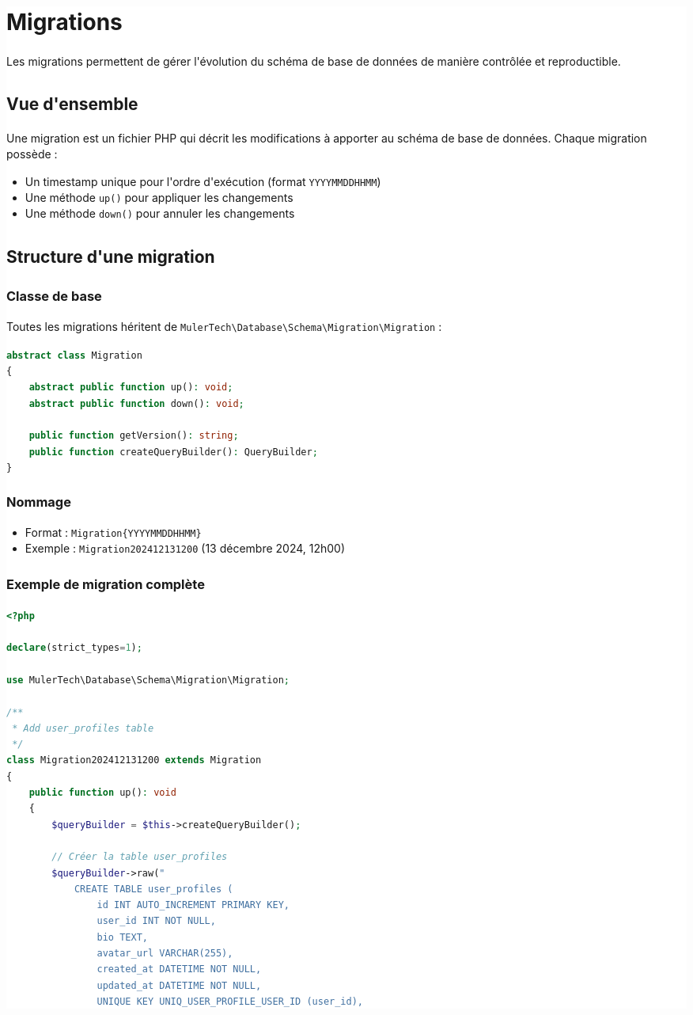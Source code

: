# Migrations

Les migrations permettent de gérer l'évolution du schéma de base de données de manière contrôlée et reproductible.

## Vue d'ensemble

Une migration est un fichier PHP qui décrit les modifications à apporter au schéma de base de données. Chaque migration possède :
- Un timestamp unique pour l'ordre d'exécution (format `YYYYMMDDHHMM`)
- Une méthode `up()` pour appliquer les changements
- Une méthode `down()` pour annuler les changements

## Structure d'une migration

### Classe de base

Toutes les migrations héritent de `MulerTech\Database\Schema\Migration\Migration` :

```php
abstract class Migration
{
    abstract public function up(): void;
    abstract public function down(): void;
    
    public function getVersion(): string;
    public function createQueryBuilder(): QueryBuilder;
}
```

### Nommage

- Format : `Migration{YYYYMMDDHHMM}`
- Exemple : `Migration202412131200` (13 décembre 2024, 12h00)

### Exemple de migration complète

```php
<?php

declare(strict_types=1);

use MulerTech\Database\Schema\Migration\Migration;

/**
 * Add user_profiles table
 */
class Migration202412131200 extends Migration
{
    public function up(): void
    {
        $queryBuilder = $this->createQueryBuilder();
        
        // Créer la table user_profiles
        $queryBuilder->raw("
            CREATE TABLE user_profiles (
                id INT AUTO_INCREMENT PRIMARY KEY,
                user_id INT NOT NULL,
                bio TEXT,
                avatar_url VARCHAR(255),
                created_at DATETIME NOT NULL,
                updated_at DATETIME NOT NULL,
                UNIQUE KEY UNIQ_USER_PROFILE_USER_ID (user_id),
```